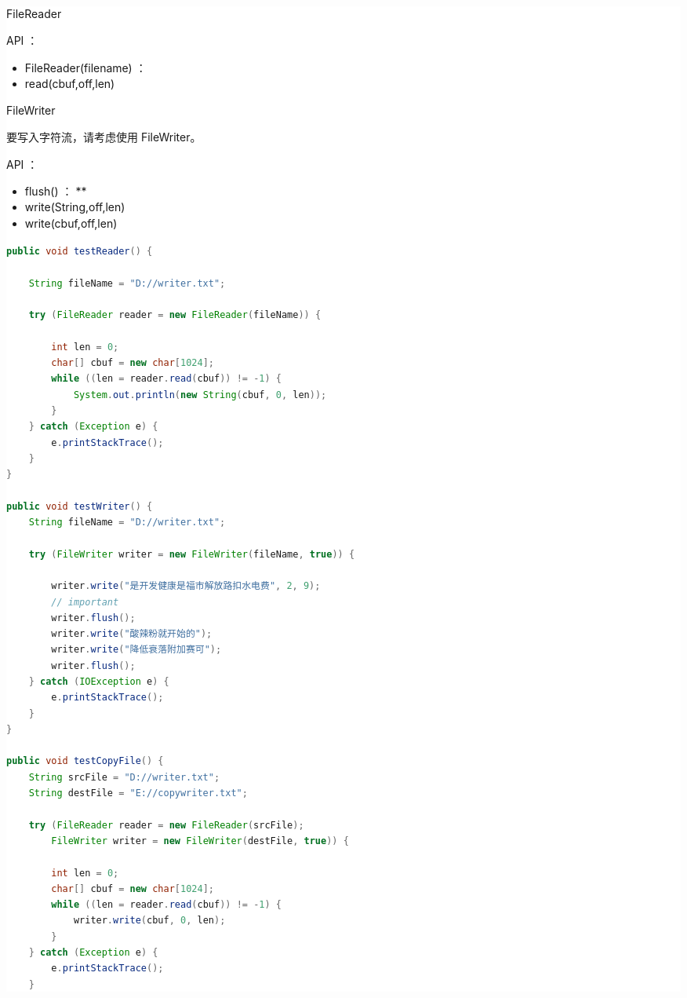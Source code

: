 FileReader

API ：

- FileReader(filename) ：
- read(cbuf,off,len)

 

FileWriter

要写入字符流，请考虑使用 FileWriter。

API ：

- flush() ： **
- write(String,off,len)
- write(cbuf,off,len)


```java
public void testReader() {
 
    String fileName = "D://writer.txt";
 
    try (FileReader reader = new FileReader(fileName)) {
 
        int len = 0;
        char[] cbuf = new char[1024];
        while ((len = reader.read(cbuf)) != -1) {
            System.out.println(new String(cbuf, 0, len));
        }
    } catch (Exception e) {
        e.printStackTrace();
    }
}
 
public void testWriter() {
    String fileName = "D://writer.txt";
 
    try (FileWriter writer = new FileWriter(fileName, true)) {
 
        writer.write("是开发健康是福市解放路扣水电费", 2, 9);
        // important
        writer.flush();
        writer.write("酸辣粉就开始的");
        writer.write("降低衰落附加赛可");
        writer.flush();
    } catch (IOException e) {
        e.printStackTrace();
    }
}
 
public void testCopyFile() {
    String srcFile = "D://writer.txt";
    String destFile = "E://copywriter.txt";
 
    try (FileReader reader = new FileReader(srcFile);
        FileWriter writer = new FileWriter(destFile, true)) {
 
        int len = 0;
        char[] cbuf = new char[1024];
        while ((len = reader.read(cbuf)) != -1) {
            writer.write(cbuf, 0, len);
        }
    } catch (Exception e) {
        e.printStackTrace();
    }
```